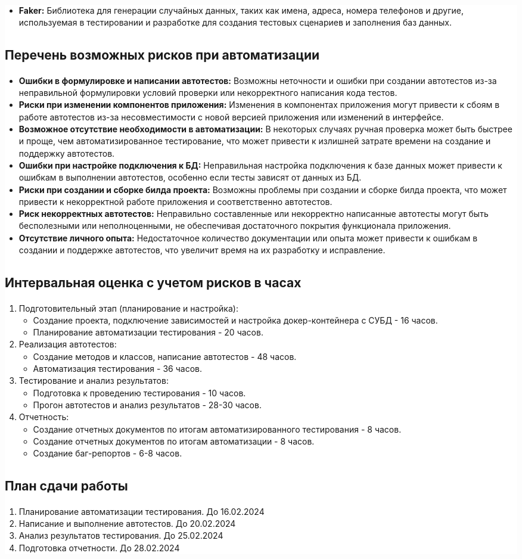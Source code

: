 - **Faker:** Библиотека для генерации случайных данных, таких как имена, адреса, номера телефонов и другие, используемая в тестировании и разработке для создания тестовых сценариев и заполнения баз данных.

## Перечень возможных рисков при автоматизации

- **Ошибки в формулировке и написании автотестов:** Возможны неточности и ошибки при создании автотестов из-за неправильной формулировки условий проверки или некорректного написания кода тестов.
- **Риски при изменении компонентов приложения:** Изменения в компонентах приложения могут привести к сбоям в работе автотестов из-за несовместимости с новой версией приложения или изменений в интерфейсе.
- **Возможное отсутствие необходимости в автоматизации:** В некоторых случаях ручная проверка может быть быстрее и проще, чем автоматизированное тестирование, что может привести к излишней затрате времени на создание и поддержку автотестов.
- **Ошибки при настройке подключения к БД:** Неправильная настройка подключения к базе данных может привести к ошибкам в выполнении автотестов, особенно если тесты зависят от данных из БД.
- **Риски при создании и сборке билда проекта:** Возможны проблемы при создании и сборке билда проекта, что может привести к некорректной работе приложения и соответственно автотестов.
- **Риск некорректных автотестов:** Неправильно составленные или некорректно написанные автотесты могут быть бесполезными или неполноценными, не обеспечивая достаточного покрытия функционала приложения.
- **Отсутствие личного опыта:** Недостаточное количество документации или опыта может привести к ошибкам в создании и поддержке автотестов, что увеличит время на их разработку и исправление.

## Интервальная оценка с учетом рисков в часах

1. Подготовительный этап (планирование и настройка):
   - Создание проекта, подключение зависимостей и настройка докер-контейнера с СУБД - 16 часов.
   - Планирование автоматизации тестирования - 20 часов.
2. Реализация автотестов:
   - Создание методов и классов, написание автотестов - 48 часов.
   - Автоматизация тестирования - 36 часов.
3. Тестирование и анализ результатов:
   - Подготовка к проведению тестирования - 10 часов.
   - Прогон автотестов и анализ результатов - 28-30 часов.
4. Отчетность:
   - Создание отчетных документов по итогам автоматизированного тестирования - 8 часов.
   - Создание отчетных документов по итогам автоматизации - 8 часов.
   - Создание баг-репортов - 6-8 часов.

## План сдачи работы
1. Планирование автоматизации тестирования. До 16.02.2024
2. Написание и выполнение автотестов. До 20.02.2024
3. Анализ результатов тестирования. До 25.02.2024
4. Подготовка отчетности. До 28.02.2024

